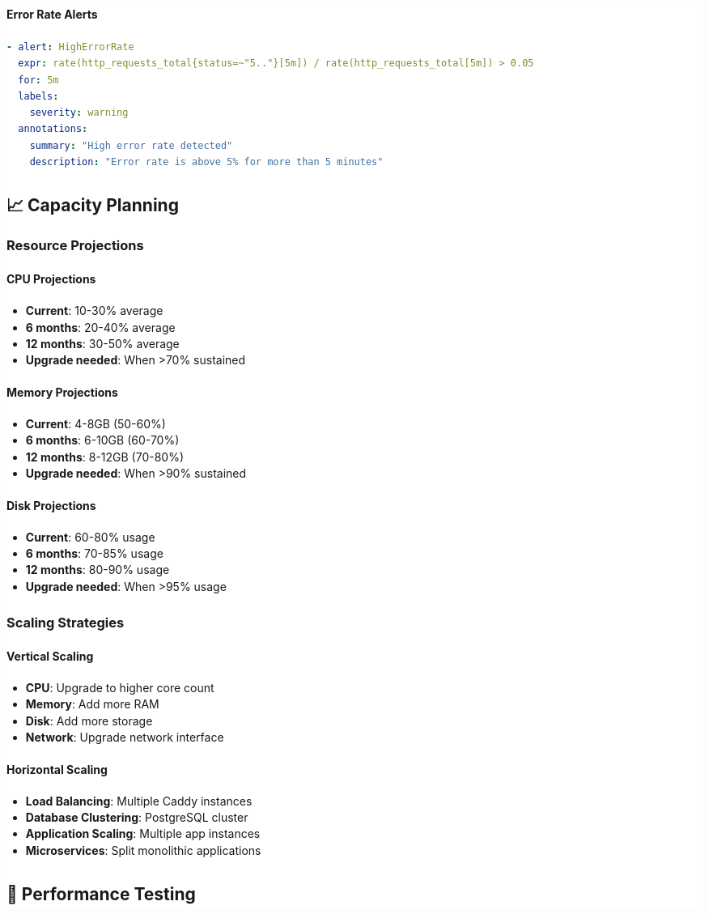 #### **Error Rate Alerts**
```yaml
- alert: HighErrorRate
  expr: rate(http_requests_total{status=~"5.."}[5m]) / rate(http_requests_total[5m]) > 0.05
  for: 5m
  labels:
    severity: warning
  annotations:
    summary: "High error rate detected"
    description: "Error rate is above 5% for more than 5 minutes"
```

## 📈 **Capacity Planning**

### **Resource Projections**

#### **CPU Projections**
- **Current**: 10-30% average
- **6 months**: 20-40% average
- **12 months**: 30-50% average
- **Upgrade needed**: When >70% sustained

#### **Memory Projections**
- **Current**: 4-8GB (50-60%)
- **6 months**: 6-10GB (60-70%)
- **12 months**: 8-12GB (70-80%)
- **Upgrade needed**: When >90% sustained

#### **Disk Projections**
- **Current**: 60-80% usage
- **6 months**: 70-85% usage
- **12 months**: 80-90% usage
- **Upgrade needed**: When >95% usage

### **Scaling Strategies**

#### **Vertical Scaling**
- **CPU**: Upgrade to higher core count
- **Memory**: Add more RAM
- **Disk**: Add more storage
- **Network**: Upgrade network interface

#### **Horizontal Scaling**
- **Load Balancing**: Multiple Caddy instances
- **Database Clustering**: PostgreSQL cluster
- **Application Scaling**: Multiple app instances
- **Microservices**: Split monolithic applications

## 🔧 **Performance Testing**
